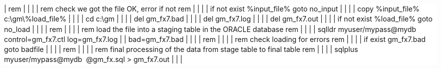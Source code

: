 | rem                                                                  |
|                                                                      |
| rem check we got the file OK, error if not rem                       |
|                                                                      |
| if not exist %input_file% goto no_input                              |
|                                                                      |
| copy %input_file% c:\\gm\\%load_file%                                |
|                                                                      |
| cd c:\\gm                                                            |
|                                                                      |
| del gm_fx7.bad                                                       |
|                                                                      |
| del gm_fx7.log                                                       |
|                                                                      |
| del gm_fx7.out                                                       |
|                                                                      |
| if not exist %load_file% goto no_load                                |
|                                                                      |
| rem                                                                  |
|                                                                      |
| rem load the file into a staging table in the ORACLE database rem    |
|                                                                      |
| sqlldr myuser/mypass\@mydb control=gm_fx7.ctl log=gm_fx7.log         |
| bad=gm_fx7.bad                                                       |
|                                                                      |
| rem                                                                  |
|                                                                      |
| rem check loading for errors rem                                     |
|                                                                      |
| if exist gm_fx7.bad goto badfile                                     |
|                                                                      |
| rem                                                                  |
|                                                                      |
| rem final processing of the data from stage table to final table rem |
|                                                                      |
| sqlplus myuser/mypass\@mydb  \@gm_fx.sql \> gm_fx7.out               |
|                                                                      |